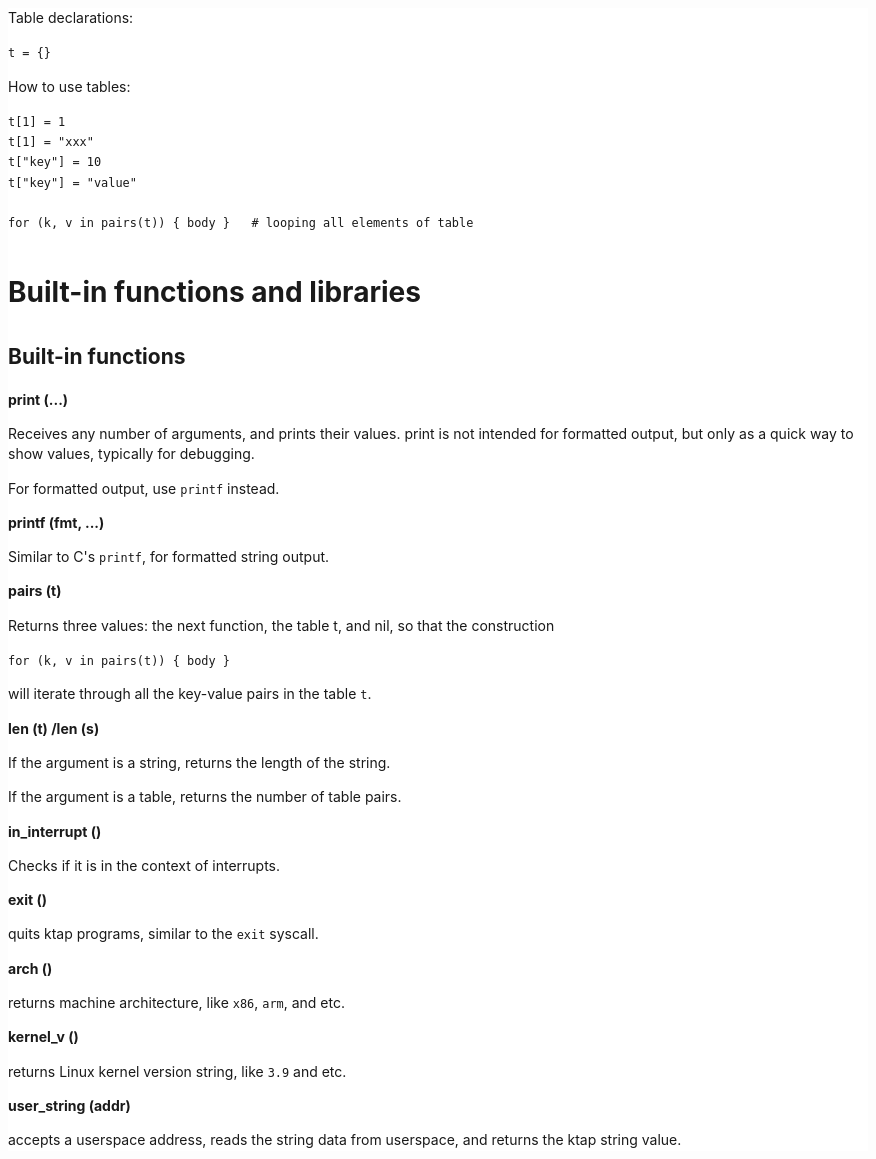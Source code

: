 Table declarations:

    t = {}

How to use tables:

    t[1] = 1
    t[1] = "xxx"
    t["key"] = 10
    t["key"] = "value"

    for (k, v in pairs(t)) { body }   # looping all elements of table

# Built-in functions and libraries

## Built-in functions

**print (...)**

Receives any number of arguments, and prints their values. print is not intended for formatted output, but only as a quick way to show values, typically for debugging.

For formatted output, use `printf` instead.

**printf (fmt, ...)**

Similar to C's `printf`, for formatted string output.

**pairs (t)**

Returns three values: the next function, the table t, and nil, so that the construction

    for (k, v in pairs(t)) { body }

will iterate through all the key-value pairs in the table `t`.

**len (t) /len (s)**

If the argument is a string, returns the length of the string.

If the argument is a table, returns the number of table pairs.

**in_interrupt ()**

Checks if it is in the context of interrupts.

**exit ()**

quits ktap programs, similar to the `exit` syscall.

**arch ()**

returns machine architecture, like `x86`, `arm`, and etc.

**kernel_v ()**

returns Linux kernel version string, like `3.9` and etc.

**user_string (addr)**

accepts a userspace address, reads the string data from userspace, and returns the ktap string value.


[REF1]: http://www.brendangregg.com/Slides/SCaLE_Linux_Performance2013.pdf
[REF2]: http://dtrace.org/blogs/
[REF3]: http://docs.huihoo.com/opensolaris/dtrace-user-guide/html/index.html
[REF4]: http://lwn.net/Articles/551314/
[REF5]: http://lwn.net/Articles/572788/
[REF6]: https://git.kernel.org/cgit/linux/kernel/git/torvalds/linux.git/commit/?id=c63a164271f81220ff4966d41218a9101f3d0ec4
[REF7]: http://events.linuxfoundation.org/sites/events/files/lcjpcojp13_zhangwei.pdf
[REF8]: http://www.brendangregg.com/ktap.html
[REF9]: http://www.slideshare.net/brendangregg/what-linux-can-learn-from-solaris-performance-and-viceversa
[REF10]: http://lwn.net/Articles/595565/
[samples_dir]: https://github.com/ktap/ktap/tree/master/samples